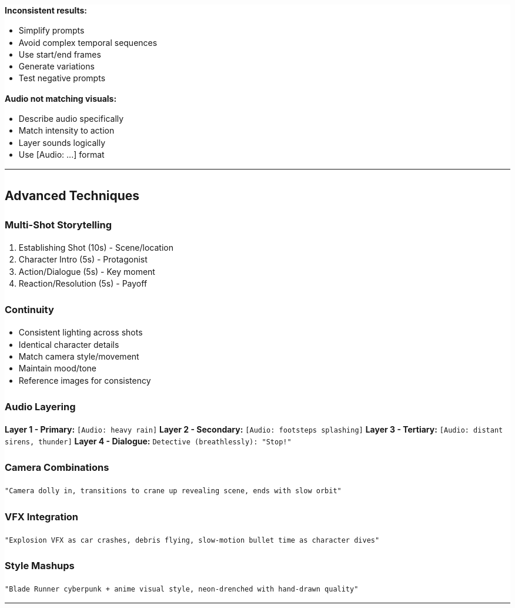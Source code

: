 **Inconsistent results:**
- Simplify prompts
- Avoid complex temporal sequences
- Use start/end frames
- Generate variations
- Test negative prompts

**Audio not matching visuals:**
- Describe audio specifically
- Match intensity to action
- Layer sounds logically
- Use [Audio: ...] format

---

## Advanced Techniques

### Multi-Shot Storytelling
1. Establishing Shot (10s) - Scene/location
2. Character Intro (5s) - Protagonist
3. Action/Dialogue (5s) - Key moment
4. Reaction/Resolution (5s) - Payoff

### Continuity
- Consistent lighting across shots
- Identical character details
- Match camera style/movement
- Maintain mood/tone
- Reference images for consistency

### Audio Layering
**Layer 1 - Primary:** `[Audio: heavy rain]`
**Layer 2 - Secondary:** `[Audio: footsteps splashing]`
**Layer 3 - Tertiary:** `[Audio: distant sirens, thunder]`
**Layer 4 - Dialogue:** `Detective (breathlessly): "Stop!"`

### Camera Combinations
```
"Camera dolly in, transitions to crane up revealing scene, ends with slow orbit"
```

### VFX Integration
```
"Explosion VFX as car crashes, debris flying, slow-motion bullet time as character dives"
```

### Style Mashups
```
"Blade Runner cyberpunk + anime visual style, neon-drenched with hand-drawn quality"
```

---

[Character]: "Dialogue."